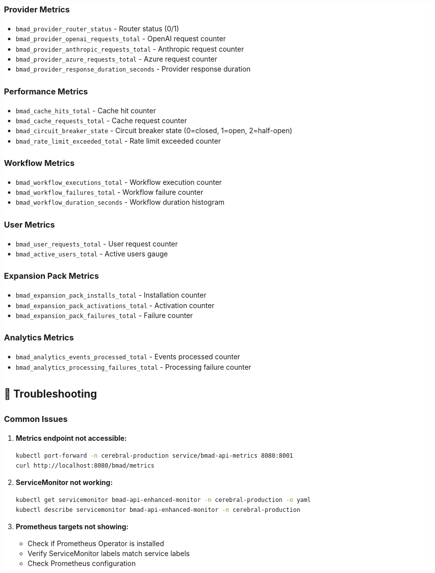 ### **Provider Metrics**
- `bmad_provider_router_status` - Router status (0/1)
- `bmad_provider_openai_requests_total` - OpenAI request counter
- `bmad_provider_anthropic_requests_total` - Anthropic request counter
- `bmad_provider_azure_requests_total` - Azure request counter
- `bmad_provider_response_duration_seconds` - Provider response duration

### **Performance Metrics**
- `bmad_cache_hits_total` - Cache hit counter
- `bmad_cache_requests_total` - Cache request counter
- `bmad_circuit_breaker_state` - Circuit breaker state (0=closed, 1=open, 2=half-open)
- `bmad_rate_limit_exceeded_total` - Rate limit exceeded counter

### **Workflow Metrics**
- `bmad_workflow_executions_total` - Workflow execution counter
- `bmad_workflow_failures_total` - Workflow failure counter
- `bmad_workflow_duration_seconds` - Workflow duration histogram

### **User Metrics**
- `bmad_user_requests_total` - User request counter
- `bmad_active_users_total` - Active users gauge

### **Expansion Pack Metrics**
- `bmad_expansion_pack_installs_total` - Installation counter
- `bmad_expansion_pack_activations_total` - Activation counter
- `bmad_expansion_pack_failures_total` - Failure counter

### **Analytics Metrics**
- `bmad_analytics_events_processed_total` - Events processed counter
- `bmad_analytics_processing_failures_total` - Processing failure counter

## 🔧 **Troubleshooting**

### **Common Issues**

1. **Metrics endpoint not accessible:**
   ```bash
   kubectl port-forward -n cerebral-production service/bmad-api-metrics 8080:8001
   curl http://localhost:8080/bmad/metrics
   ```

2. **ServiceMonitor not working:**
   ```bash
   kubectl get servicemonitor bmad-api-enhanced-monitor -n cerebral-production -o yaml
   kubectl describe servicemonitor bmad-api-enhanced-monitor -n cerebral-production
   ```

3. **Prometheus targets not showing:**
   - Check if Prometheus Operator is installed
   - Verify ServiceMonitor labels match service labels
   - Check Prometheus configuration
